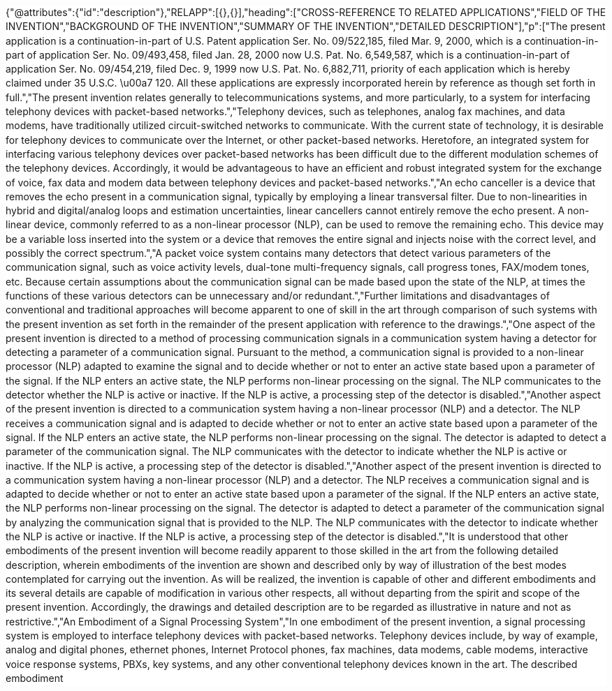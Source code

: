 {"@attributes":{"id":"description"},"RELAPP":[{},{}],"heading":["CROSS-REFERENCE TO RELATED APPLICATIONS","FIELD OF THE INVENTION","BACKGROUND OF THE INVENTION","SUMMARY OF THE INVENTION","DETAILED DESCRIPTION"],"p":["The present application is a continuation-in-part of U.S. Patent application Ser. No. 09\/522,185, filed Mar. 9, 2000, which is a continuation-in-part of application Ser. No. 09\/493,458, filed Jan. 28, 2000 now U.S. Pat. No. 6,549,587, which is a continuation-in-part of application Ser. No. 09\/454,219, filed Dec. 9, 1999 now U.S. Pat. No. 6,882,711, priority of each application which is hereby claimed under 35 U.S.C. \u00a7 120. All these applications are expressly incorporated herein by reference as though set forth in full.","The present invention relates generally to telecommunications systems, and more particularly, to a system for interfacing telephony devices with packet-based networks.","Telephony devices, such as telephones, analog fax machines, and data modems, have traditionally utilized circuit-switched networks to communicate. With the current state of technology, it is desirable for telephony devices to communicate over the Internet, or other packet-based networks. Heretofore, an integrated system for interfacing various telephony devices over packet-based networks has been difficult due to the different modulation schemes of the telephony devices. Accordingly, it would be advantageous to have an efficient and robust integrated system for the exchange of voice, fax data and modem data between telephony devices and packet-based networks.","An echo canceller is a device that removes the echo present in a communication signal, typically by employing a linear transversal filter. Due to non-linearities in hybrid and digital\/analog loops and estimation uncertainties, linear cancellers cannot entirely remove the echo present. A non-linear device, commonly referred to as a non-linear processor (NLP), can be used to remove the remaining echo. This device may be a variable loss inserted into the system or a device that removes the entire signal and injects noise with the correct level, and possibly the correct spectrum.","A packet voice system contains many detectors that detect various parameters of the communication signal, such as voice activity levels, dual-tone multi-frequency signals, call progress tones, FAX\/modem tones, etc. Because certain assumptions about the communication signal can be made based upon the state of the NLP, at times the functions of these various detectors can be unnecessary and\/or redundant.","Further limitations and disadvantages of conventional and traditional approaches will become apparent to one of skill in the art through comparison of such systems with the present invention as set forth in the remainder of the present application with reference to the drawings.","One aspect of the present invention is directed to a method of processing communication signals in a communication system having a detector for detecting a parameter of a communication signal. Pursuant to the method, a communication signal is provided to a non-linear processor (NLP) adapted to examine the signal and to decide whether or not to enter an active state based upon a parameter of the signal. If the NLP enters an active state, the NLP performs non-linear processing on the signal. The NLP communicates to the detector whether the NLP is active or inactive. If the NLP is active, a processing step of the detector is disabled.","Another aspect of the present invention is directed to a communication system having a non-linear processor (NLP) and a detector. The NLP receives a communication signal and is adapted to decide whether or not to enter an active state based upon a parameter of the signal. If the NLP enters an active state, the NLP performs non-linear processing on the signal. The detector is adapted to detect a parameter of the communication signal. The NLP communicates with the detector to indicate whether the NLP is active or inactive. If the NLP is active, a processing step of the detector is disabled.","Another aspect of the present invention is directed to a communication system having a non-linear processor (NLP) and a detector. The NLP receives a communication signal and is adapted to decide whether or not to enter an active state based upon a parameter of the signal. If the NLP enters an active state, the NLP performs non-linear processing on the signal. The detector is adapted to detect a parameter of the communication signal by analyzing the communication signal that is provided to the NLP. The NLP communicates with the detector to indicate whether the NLP is active or inactive. If the NLP is active, a processing step of the detector is disabled.","It is understood that other embodiments of the present invention will become readily apparent to those skilled in the art from the following detailed description, wherein embodiments of the invention are shown and described only by way of illustration of the best modes contemplated for carrying out the invention. As will be realized, the invention is capable of other and different embodiments and its several details are capable of modification in various other respects, all without departing from the spirit and scope of the present invention. Accordingly, the drawings and detailed description are to be regarded as illustrative in nature and not as restrictive.","An Embodiment of a Signal Processing System","In one embodiment of the present invention, a signal processing system is employed to interface telephony devices with packet-based networks. Telephony devices include, by way of example, analog and digital phones, ethernet phones, Internet Protocol phones, fax machines, data modems, cable modems, interactive voice response systems, PBXs, key systems, and any other conventional telephony devices known in the art. The described embodiment